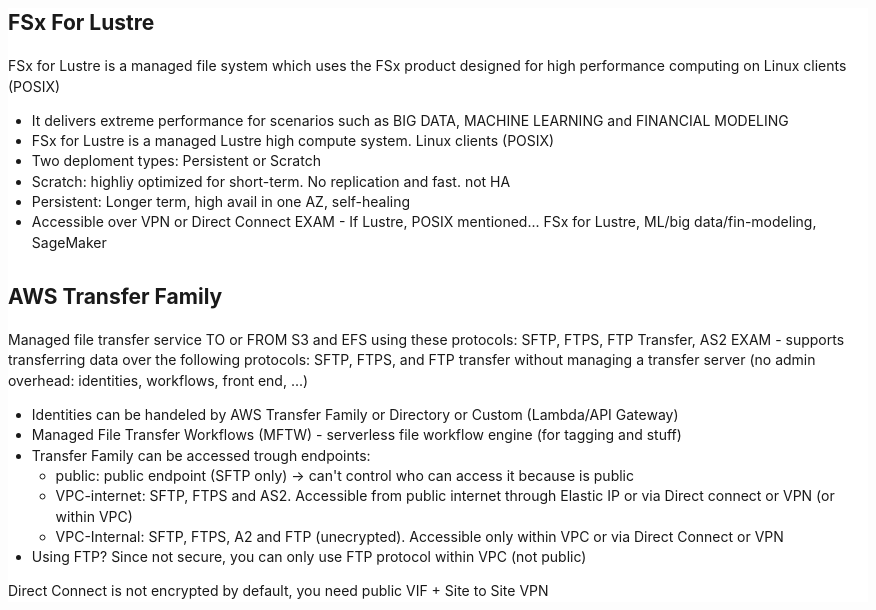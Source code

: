 ## FSx For Lustre
FSx for Lustre is a managed file system which uses the FSx product designed for high performance computing on Linux clients (POSIX)
- It delivers extreme performance for scenarios such as BIG DATA, MACHINE LEARNING and FINANCIAL MODELING
 - FSx for Lustre is a managed Lustre high compute system. Linux clients (POSIX)
- Two deploment types: Persistent or Scratch
 - Scratch: highliy optimized for short-term. No replication and fast. not HA
 - Persistent: Longer term, high avail in one AZ, self-healing
- Accessible over VPN or Direct Connect
EXAM - If Lustre, POSIX mentioned... FSx for Lustre, ML/big data/fin-modeling, SageMaker

## AWS Transfer Family
Managed file transfer service TO or FROM S3 and EFS using these protocols: SFTP, FTPS, FTP Transfer, AS2
EXAM - supports transferring data over the following protocols: SFTP, FTPS, and FTP transfer without managing a transfer server (no admin overhead: identities, workflows, front end, ...)
- Identities can be handeled by AWS Transfer Family or Directory or Custom (Lambda/API Gateway)
- Managed File Transfer Workflows (MFTW) - serverless file workflow engine (for tagging and stuff)
- Transfer Family can be accessed trough endpoints:
   - public: public endpoint (SFTP only) -> can't control who can access it because is public
   - VPC-internet: SFTP, FTPS and AS2. Accessible from public internet through Elastic IP or via Direct connect or VPN (or within VPC)
   - VPC-Internal: SFTP, FTPS, A2 and FTP (unecrypted). Accessible only within VPC or via Direct Connect or VPN
- Using FTP? Since not secure, you can only use FTP protocol within VPC (not public)

Direct Connect is not encrypted by default, you need public VIF + Site to Site VPN
